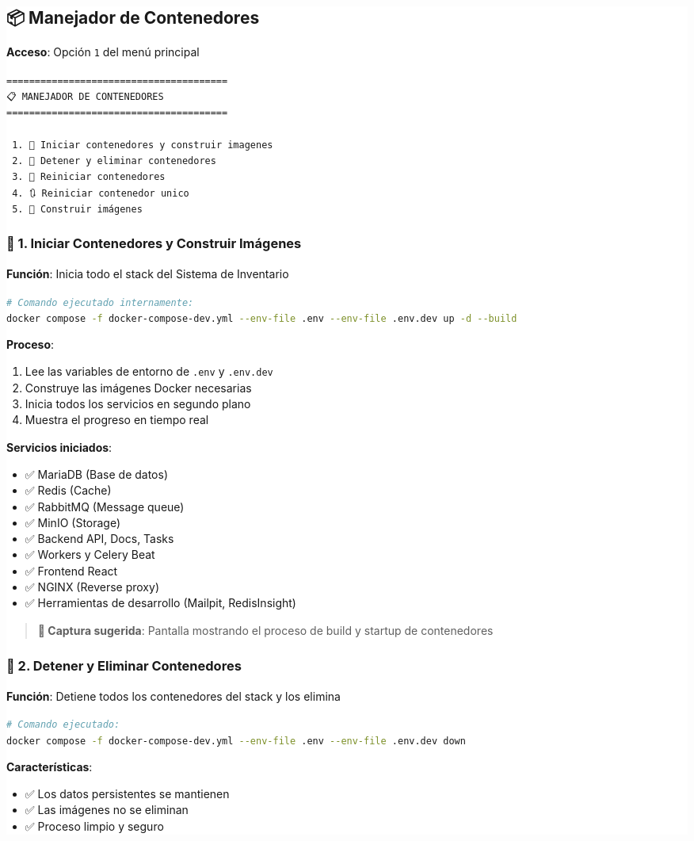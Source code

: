 ## 📦 Manejador de Contenedores

**Acceso**: Opción `1` del menú principal

```
=======================================
📋 MANEJADOR DE CONTENEDORES
=======================================

 1. 🚀 Iniciar contenedores y construir imagenes
 2. 🛑 Detener y eliminar contenedores
 3. 🔄 Reiniciar contenedores
 4. 🔃 Reiniciar contenedor unico
 5. 🔨 Construir imágenes
```

### 🚀 1. Iniciar Contenedores y Construir Imágenes

**Función**: Inicia todo el stack del Sistema de Inventario

```bash
# Comando ejecutado internamente:
docker compose -f docker-compose-dev.yml --env-file .env --env-file .env.dev up -d --build
```

**Proceso**:
1. Lee las variables de entorno de `.env` y `.env.dev`
2. Construye las imágenes Docker necesarias
3. Inicia todos los servicios en segundo plano
4. Muestra el progreso en tiempo real

**Servicios iniciados**:
- ✅ MariaDB (Base de datos)
- ✅ Redis (Cache)
- ✅ RabbitMQ (Message queue)
- ✅ MinIO (Storage)
- ✅ Backend API, Docs, Tasks
- ✅ Workers y Celery Beat
- ✅ Frontend React
- ✅ NGINX (Reverse proxy)
- ✅ Herramientas de desarrollo (Mailpit, RedisInsight)

> **📸 Captura sugerida**: Pantalla mostrando el proceso de build y startup de contenedores

### 🛑 2. Detener y Eliminar Contenedores

**Función**: Detiene todos los contenedores del stack y los elimina

```bash
# Comando ejecutado:
docker compose -f docker-compose-dev.yml --env-file .env --env-file .env.dev down
```

**Características**:
- ✅ Los datos persistentes se mantienen
- ✅ Las imágenes no se eliminan
- ✅ Proceso limpio y seguro
